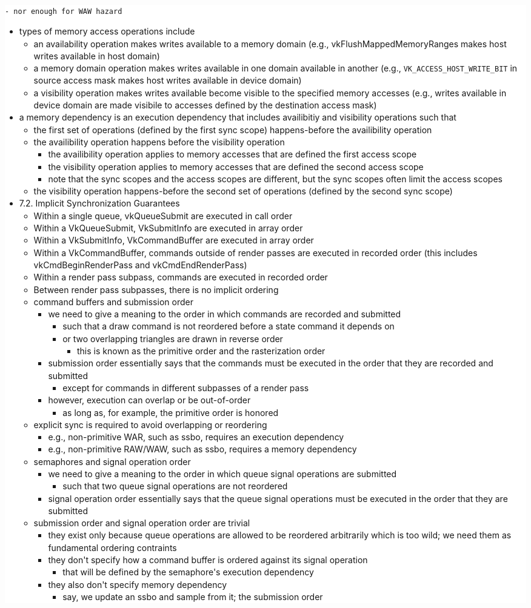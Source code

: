     - nor enough for WAW hazard
  - types of memory access operations include
    - an availability operation makes writes available to a memory domain
      (e.g., vkFlushMappedMemoryRanges makes host writes available in host
      domain)
    - a memory domain operation makes writes available in one domain
      available in another (e.g., `VK_ACCESS_HOST_WRITE_BIT` in source
      access mask makes host writes available in device domain)
    - a visibility operation makes writes available become visible to the
      specified memory accesses (e.g., writes available in device domain are
      made visibile to accesses defined by the destination access mask)
  - a memory dependency is an execution dependency that includes availibitiy
    and visibility operations such that
    - the first set of operations (defined by the first sync scope)
      happens-before the availibility operation
    - the availibility operation happens before the visibility operation
      - the availibility operation applies to memory accesses that are
        defined the first access scope
      - the visibility operation applies to memory accesses that are
        defined the second access scope
      - note that the sync scopes and the access scopes are different, but
        the sync scopes often limit the access scopes
    - the visibility operation happens-before the second set of operations
      (defined by the second sync scope)
- 7.2. Implicit Synchronization Guarantees
  - Within a single queue, vkQueueSubmit are executed in call order
  - Within a VkQueueSubmit, VkSubmitInfo are executed in array order
  - Within a VkSubmitInfo, VkCommandBuffer are executed in array order
  - Within a VkCommandBuffer, commands outside of render passes are executed in
    recorded order (this includes vkCmdBeginRenderPass and vkCmdEndRenderPass)
  - Within a render pass subpass, commands are executed in recorded order
  - Between render pass subpasses, there is no implicit ordering
  - command buffers and submission order
    - we need to give a meaning to the order in which commands are recorded
      and submitted
      - such that a draw command is not reordered before a state command it
        depends on
      - or two overlapping triangles are drawn in reverse order
        - this is known as the primitive order and the rasterization order
    - submission order essentially says that the commands must be executed
      in the order that they are recorded and submitted
      - except for commands in different subpasses of a render pass
    - however, execution can overlap or be out-of-order
      - as long as, for example, the primitive order is honored
  - explicit sync is required to avoid overlapping or reordering
    - e.g., non-primitive WAR, such as ssbo, requires an execution
      dependency
    - e.g., non-primitive RAW/WAW, such as ssbo, requires a memory
      dependency
  - semaphores and signal operation order
    - we need to give a meaning to the order in which queue signal
      operations are submitted
      - such that two queue signal operations are not reordered
    - signal operation order essentially says that the queue signal
      operations must be executed in the order that they are submitted
  - submission order and signal operation order are trivial
    - they exist only because queue operations are allowed to be reordered
      arbitrarily which is too wild; we need them as fundamental ordering
      contraints
    - they don't specify how a command buffer is ordered against its signal
      operation
      - that will be defined by the semaphore's execution dependency
    - they also don't specify memory dependency
      - say, we update an ssbo and sample from it; the submission order